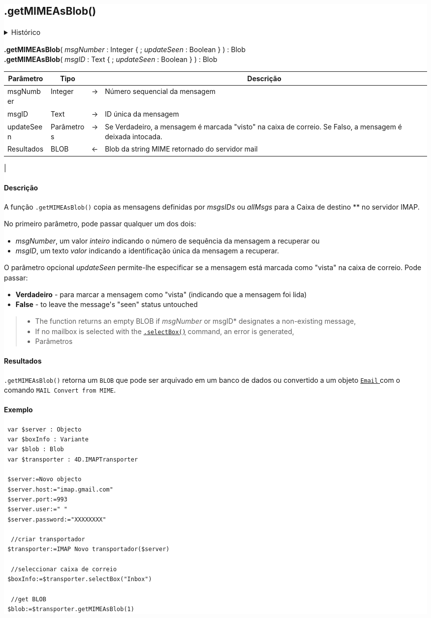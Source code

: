 


## .getMIMEAsBlob()

<details><summary>Histórico</summary></details>

**.getMIMEAsBlob**( *msgNumber* : Integer { ; *updateSeen* : Boolean } ) : Blob<br/>**.getMIMEAsBlob**( *msgID* : Text { ; *updateSeen* : Boolean } ) : Blob



| Parâmetro  | Tipo       |    | Descrição                                                                                                 |
| ---------- | ---------- |:--:| --------------------------------------------------------------------------------------------------------- |
| msgNumber  | Integer    | -> | Número sequencial da mensagem                                                                             |
| msgID      | Text       | -> | ID única da mensagem                                                                                      |
| updateSeen | Parâmetros | -> | Se Verdadeiro, a mensagem é marcada "visto" na caixa de correio. Se Falso, a mensagem é deixada intocada. |
| Resultados | BLOB       | <- | Blob da string MIME retornado do servidor mail|

|

#### Descrição

A função `.getMIMEAsBlob()` copia as mensagens definidas por *msgsIDs* ou *allMsgs* para a Caixa de destino ** no servidor IMAP.

No primeiro parâmetro, pode passar qualquer um dos dois:

* *msgNumber*, um valor *inteiro* indicando o número de sequência da mensagem a recuperar ou
* *msgID*, um texto *valor* indicando a identificação única da mensagem a recuperar.

O parâmetro opcional *updateSeen* permite-lhe especificar se a mensagem está marcada como "vista" na caixa de correio. Pode passar:

* **Verdadeiro** - para marcar a mensagem como "vista" (indicando que a mensagem foi lida)
* **False** - to leave the message's "seen" status untouched
> * The function returns an empty BLOB if *msgNumber* or msgID* designates a non-existing message,
> * If no mailbox is selected with the [`.selectBox()`](#selectbox) command, an error is generated,
> * Parâmetros

#### Resultados

`.getMIMEAsBlob()` retorna um `BLOB` que pode ser arquivado em um banco de dados ou convertido a um objeto [`Email` ](EmailObjectClass.md#email-object) com o comando `MAIL Convert from MIME`.

#### Exemplo

```4d
 var $server : Objecto
 var $boxInfo : Variante
 var $blob : Blob
 var $transporter : 4D.IMAPTransporter

 $server:=Novo objecto
 $server.host:="imap.gmail.com"
 $server.port:=993
 $server.user:=" "
 $server.password:="XXXXXXXX"

  //criar transportador
 $transporter:=IMAP Novo transportador($server)

  //seleccionar caixa de correio
 $boxInfo:=$transporter.selectBox("Inbox")

  //get BLOB
 $blob:=$transporter.getMIMEAsBlob(1)
```